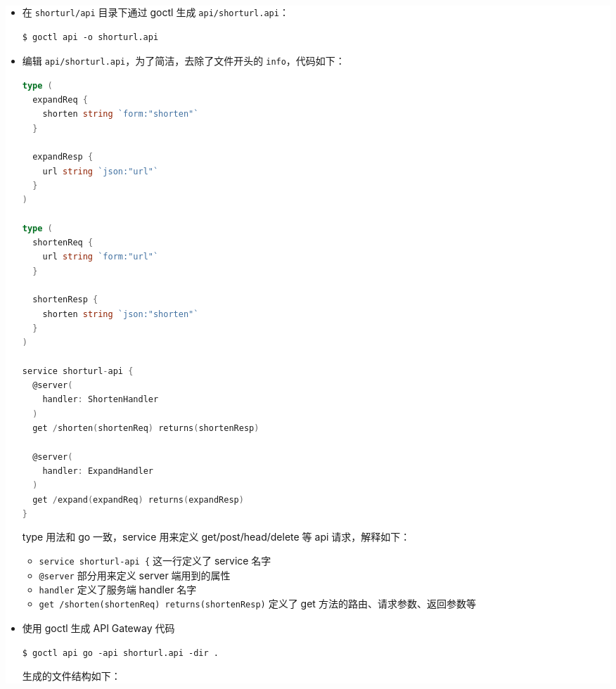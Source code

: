 * 在 `shorturl/api` 目录下通过 goctl 生成 `api/shorturl.api`：

  ```shell
  $ goctl api -o shorturl.api
  ```

* 编辑 `api/shorturl.api`，为了简洁，去除了文件开头的 `info`，代码如下：

  ```go
  type (
    expandReq {
      shorten string `form:"shorten"`
    }
  
    expandResp {
      url string `json:"url"`
    }
  )
  
  type (
    shortenReq {
      url string `form:"url"`
    }
  
    shortenResp {
      shorten string `json:"shorten"`
    }
  )
  
  service shorturl-api {
    @server(
      handler: ShortenHandler
    )
    get /shorten(shortenReq) returns(shortenResp)
  
    @server(
      handler: ExpandHandler
    )
    get /expand(expandReq) returns(expandResp)
  }
  ```

  type 用法和 go 一致，service 用来定义 get/post/head/delete 等 api 请求，解释如下：

  * `service shorturl-api {` 这一行定义了 service 名字
  * `@server` 部分用来定义 server 端用到的属性
  * `handler` 定义了服务端 handler 名字
  * `get /shorten(shortenReq) returns(shortenResp)` 定义了 get 方法的路由、请求参数、返回参数等

* 使用 goctl 生成 API Gateway 代码

  ```shell
  $ goctl api go -api shorturl.api -dir .
  ```

  生成的文件结构如下：
